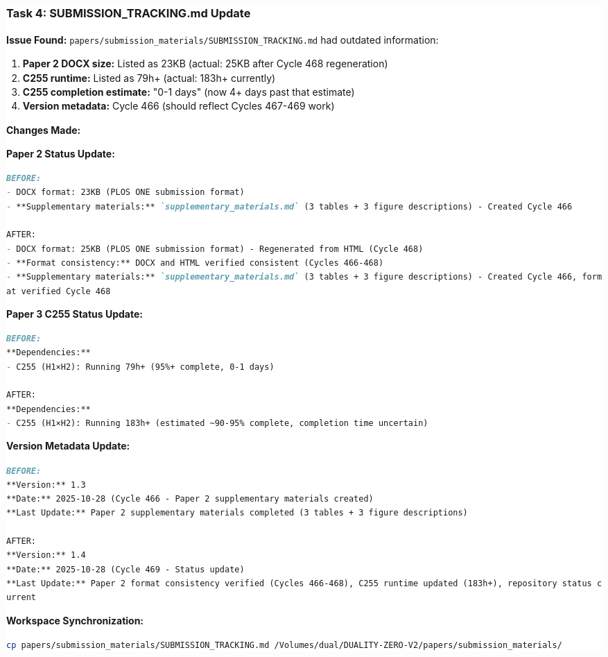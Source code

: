 
### Task 4: SUBMISSION_TRACKING.md Update

**Issue Found:**
`papers/submission_materials/SUBMISSION_TRACKING.md` had outdated information:

1. **Paper 2 DOCX size:** Listed as 23KB (actual: 25KB after Cycle 468 regeneration)
2. **C255 runtime:** Listed as 79h+ (actual: 183h+ currently)
3. **C255 completion estimate:** "0-1 days" (now 4+ days past that estimate)
4. **Version metadata:** Cycle 466 (should reflect Cycles 467-469 work)

**Changes Made:**

**Paper 2 Status Update:**
```markdown
BEFORE:
- DOCX format: 23KB (PLOS ONE submission format)
- **Supplementary materials:** `supplementary_materials.md` (3 tables + 3 figure descriptions) - Created Cycle 466

AFTER:
- DOCX format: 25KB (PLOS ONE submission format) - Regenerated from HTML (Cycle 468)
- **Format consistency:** DOCX and HTML verified consistent (Cycles 466-468)
- **Supplementary materials:** `supplementary_materials.md` (3 tables + 3 figure descriptions) - Created Cycle 466, format verified Cycle 468
```

**Paper 3 C255 Status Update:**
```markdown
BEFORE:
**Dependencies:**
- C255 (H1×H2): Running 79h+ (95%+ complete, 0-1 days)

AFTER:
**Dependencies:**
- C255 (H1×H2): Running 183h+ (estimated ~90-95% complete, completion time uncertain)
```

**Version Metadata Update:**
```markdown
BEFORE:
**Version:** 1.3
**Date:** 2025-10-28 (Cycle 466 - Paper 2 supplementary materials created)
**Last Update:** Paper 2 supplementary materials completed (3 tables + 3 figure descriptions)

AFTER:
**Version:** 1.4
**Date:** 2025-10-28 (Cycle 469 - Status update)
**Last Update:** Paper 2 format consistency verified (Cycles 466-468), C255 runtime updated (183h+), repository status current
```

**Workspace Synchronization:**
```bash
cp papers/submission_materials/SUBMISSION_TRACKING.md /Volumes/dual/DUALITY-ZERO-V2/papers/submission_materials/
```
